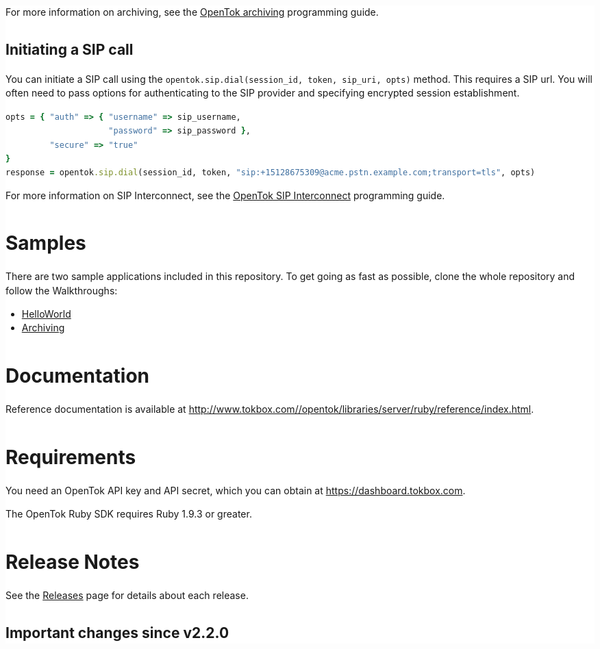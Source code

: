 For more information on archiving, see the
[OpenTok archiving](https://tokbox.com/opentok/tutorials/archiving/) programming guide.


## Initiating a SIP call

You can initiate a SIP call using the `opentok.sip.dial(session_id, token, sip_uri, opts)` method.  This requires a SIP url. You will often need to pass options for authenticating to the SIP provider and specifying encrypted session establishment.


```ruby
opts = { "auth" => { "username" => sip_username,
                     "password" => sip_password },
         "secure" => "true"
}
response = opentok.sip.dial(session_id, token, "sip:+15128675309@acme.pstn.example.com;transport=tls", opts)
```

For more information on SIP Interconnect, see the
[OpenTok SIP Interconnect](https://tokbox.com/developer/guides/sip/) programming guide.


# Samples

There are two sample applications included in this repository. To get going as fast as possible, clone the whole
repository and follow the Walkthroughs:

*  [HelloWorld](sample/HelloWorld/README.md)
*  [Archiving](sample/Archiving/README.md)

# Documentation

Reference documentation is available at <http://www.tokbox.com//opentok/libraries/server/ruby/reference/index.html>.

# Requirements

You need an OpenTok API key and API secret, which you can obtain at <https://dashboard.tokbox.com>.

The OpenTok Ruby SDK requires Ruby 1.9.3 or greater.

# Release Notes

See the [Releases](https://github.com/opentok/opentok-ruby-sdk/releases) page for details
about each release.

## Important changes since v2.2.0
